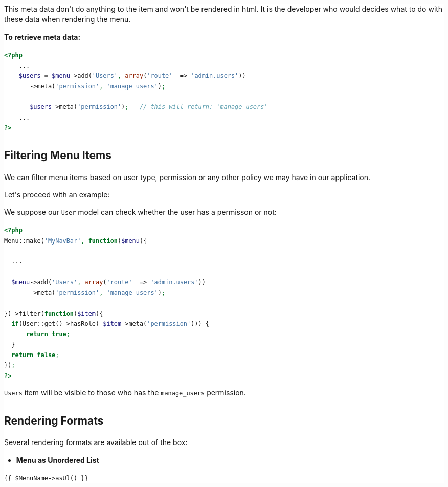 This meta data don't do anything to the item and won't be rendered in html. It is the developer who would decides what to do with these data when rendering the menu.

**To retrieve meta data:**

```php
<?php
	...
	$users = $menu->add('Users', array('route'  => 'admin.users'))
       ->meta('permission', 'manage_users');
       
       $users->meta('permission');   // this will return: 'manage_users'
	...
?>
```

## Filtering Menu Items

We can filter menu items based on user type, permission or any other policy we may have in our application.


Let's proceed with an example:

We suppose our `User` model can check whether the user has a permisson or not:

```php
<?php
Menu::make('MyNavBar', function($menu){

  ...
  
  $menu->add('Users', array('route'  => 'admin.users'))
       ->meta('permission', 'manage_users');

})->filter(function($item){
  if(User::get()->hasRole( $item->meta('permission'))) {
      return true;
  }
  return false;
});
?>
```

`Users` item will be visible to those who has the `manage_users` permission.


## Rendering Formats

Several rendering formats are available out of the box:

* **Menu as Unordered List**

```html
{{ $MenuName->asUl() }}
```
